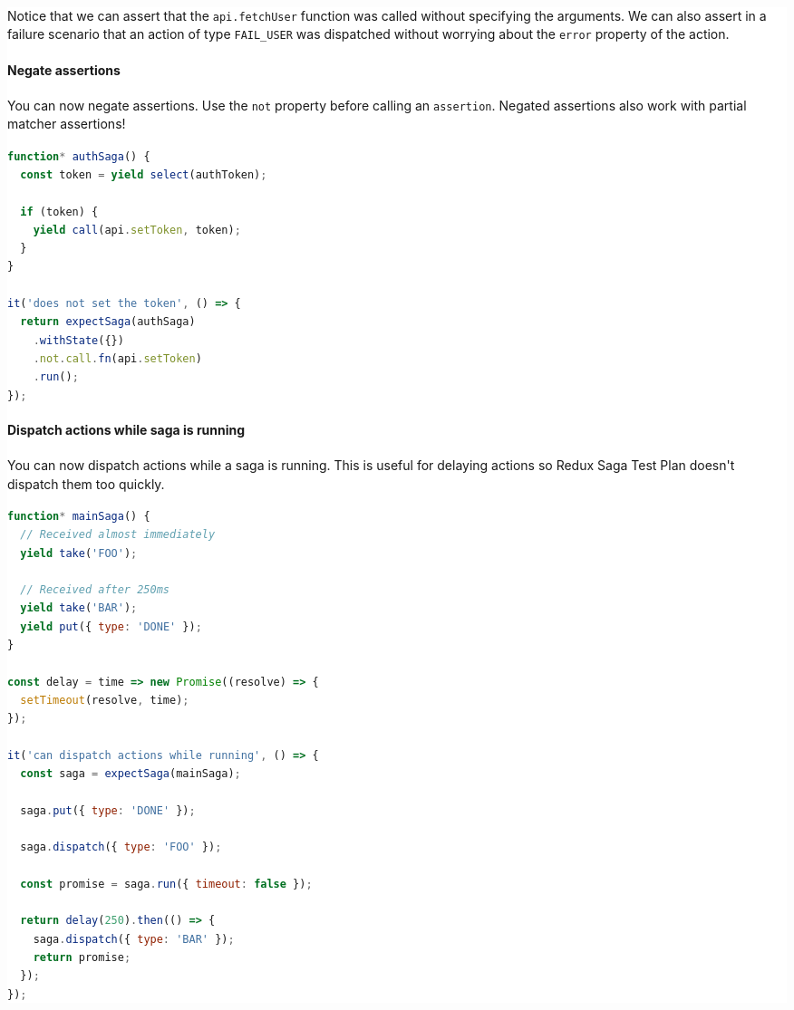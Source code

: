 Notice that we can assert that the `api.fetchUser` function was called without
specifying the arguments. We can also assert in a failure scenario that an
action of type `FAIL_USER` was dispatched without worrying about the `error`
property of the action.

#### Negate assertions

You can now negate assertions. Use the `not` property before calling an
`assertion`. Negated assertions also work with partial matcher assertions!

```js
function* authSaga() {
  const token = yield select(authToken);

  if (token) {
    yield call(api.setToken, token);
  }
}

it('does not set the token', () => {
  return expectSaga(authSaga)
    .withState({})
    .not.call.fn(api.setToken)
    .run();
});
```

#### Dispatch actions while saga is running

You can now dispatch actions while a saga is running. This is useful for
delaying actions so Redux Saga Test Plan doesn't dispatch them too quickly.

```js
function* mainSaga() {
  // Received almost immediately
  yield take('FOO');

  // Received after 250ms
  yield take('BAR');
  yield put({ type: 'DONE' });
}

const delay = time => new Promise((resolve) => {
  setTimeout(resolve, time);
});

it('can dispatch actions while running', () => {
  const saga = expectSaga(mainSaga);

  saga.put({ type: 'DONE' });

  saga.dispatch({ type: 'FOO' });

  const promise = saga.run({ timeout: false });

  return delay(250).then(() => {
    saga.dispatch({ type: 'BAR' });
    return promise;
  });
});
```
